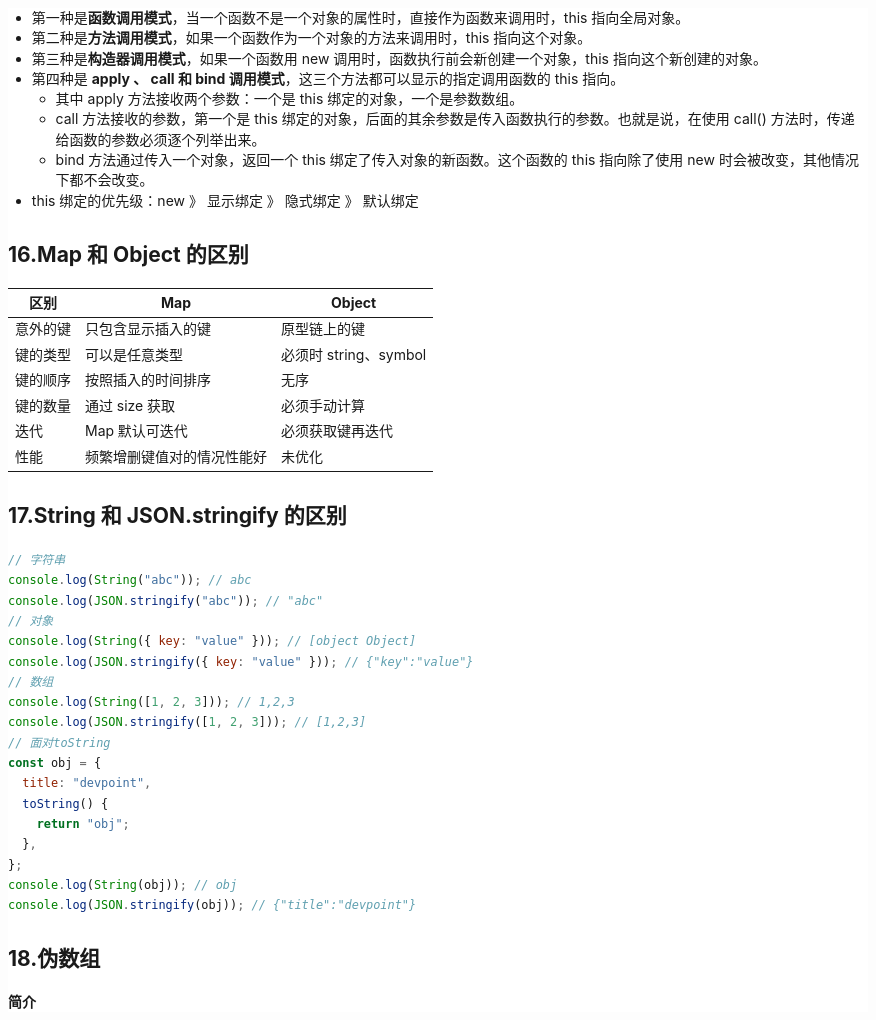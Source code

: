 - 第一种是**函数调用模式**，当一个函数不是一个对象的属性时，直接作为函数来调用时，this 指向全局对象。
- 第二种是**方法调用模式**，如果一个函数作为一个对象的方法来调用时，this 指向这个对象。
- 第三种是**构造器调用模式**，如果一个函数用 new 调用时，函数执行前会新创建一个对象，this 指向这个新创建的对象。
- 第四种是 **apply 、 call 和 bind 调用模式**，这三个方法都可以显示的指定调用函数的 this 指向。
  - 其中 apply 方法接收两个参数：一个是 this 绑定的对象，一个是参数数组。
  - call 方法接收的参数，第一个是 this 绑定的对象，后面的其余参数是传入函数执行的参数。也就是说，在使用 call() 方法时，传递给函数的参数必须逐个列举出来。
  - bind 方法通过传入一个对象，返回一个 this 绑定了传入对象的新函数。这个函数的 this 指向除了使用 new 时会被改变，其他情况下都不会改变。
- this 绑定的优先级：new 》 显示绑定 》 隐式绑定 》 默认绑定

## 16.Map 和 Object 的区别

| 区别     | Map                        | Object                |
| -------- | -------------------------- | --------------------- |
| 意外的键 | 只包含显示插入的键         | 原型链上的键          |
| 键的类型 | 可以是任意类型             | 必须时 string、symbol |
| 键的顺序 | 按照插入的时间排序         | 无序                  |
| 键的数量 | 通过 size 获取             | 必须手动计算          |
| 迭代     | Map 默认可迭代             | 必须获取键再迭代      |
| 性能     | 频繁增删键值对的情况性能好 | 未优化                |

## 17.String 和 JSON.stringify 的区别

```js
// 字符串
console.log(String("abc")); // abc
console.log(JSON.stringify("abc")); // "abc"
// 对象
console.log(String({ key: "value" })); // [object Object]
console.log(JSON.stringify({ key: "value" })); // {"key":"value"}
// 数组
console.log(String([1, 2, 3])); // 1,2,3
console.log(JSON.stringify([1, 2, 3])); // [1,2,3]
// 面对toString
const obj = {
  title: "devpoint",
  toString() {
    return "obj";
  },
};
console.log(String(obj)); // obj
console.log(JSON.stringify(obj)); // {"title":"devpoint"}
```

## 18.伪数组

**简介**
